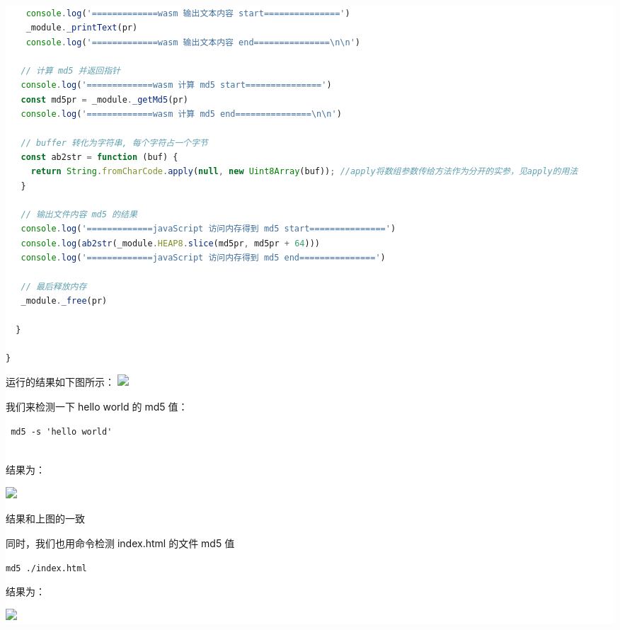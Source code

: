 ```javascript
    console.log('=============wasm 输出文本内容 start===============')
    _module._printText(pr)
    console.log('=============wasm 输出文本内容 end===============\n\n')
    
   // 计算 md5 并返回指针
   console.log('=============wasm 计算 md5 start===============')
   const md5pr = _module._getMd5(pr)
   console.log('=============wasm 计算 md5 end===============\n\n')

   // buffer 转化为字符串, 每个字符占一个字节
   const ab2str = function (buf) {
     return String.fromCharCode.apply(null, new Uint8Array(buf)); //apply将数组参数传给方法作为分开的实参，见apply的用法
   }

   // 输出文件内容 md5 的结果
   console.log('=============javaScript 访问内存得到 md5 start===============')
   console.log(ab2str(_module.HEAP8.slice(md5pr, md5pr + 64)))
   console.log('=============javaScript 访问内存得到 md5 end===============')
   
   // 最后释放内存
   _module._free(pr)

  }
  
}
```

运行的结果如下图所示：
![](https:/raw.githubusercontent.com/zhijs/blog/master/WebAssenbly/WebAssenbly从入门到实现文件md5/images/md5-result.png)  


我们来检测一下 hello world 的 md5 值：
```shell
 md5 -s 'hello world'
 
```

结果为：

![](https:/raw.githubusercontent.com/zhijs/blog/master/WebAssenbly/WebAssenbly从入门到实现文件md5/images/hello-world.png)


结果和上图的一致


同时，我们也用命令检测 index.html 的文件 md5 值

```shell
md5 ./index.html 
```

结果为：

![](https:/raw.githubusercontent.com/zhijs/blog/master/WebAssenbly/WebAssenbly从入门到实现文件md5/images/file-md5.png)  
